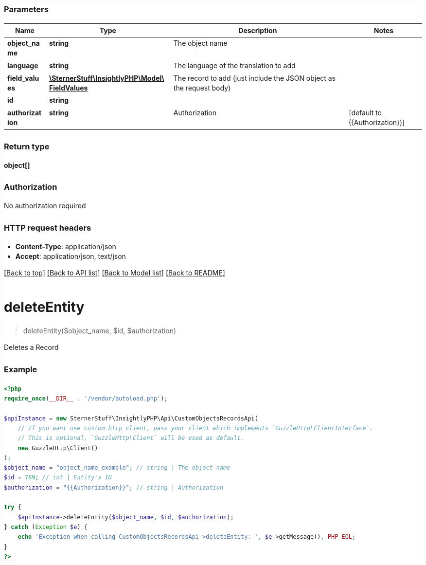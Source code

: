 ```php
```

### Parameters

Name | Type | Description  | Notes
------------- | ------------- | ------------- | -------------
 **object_name** | **string**| The object name |
 **language** | **string**| The language of the translation to add |
 **field_values** | [**\SternerStuff\InsightlyPHP\Model\FieldValues**](../Model/.md)| The record to add (just include the JSON object as the request body) |
 **id** | **string**|  |
 **authorization** | **string**| Authorization | [default to {{Authorization}}]

### Return type

**object[]**

### Authorization

No authorization required

### HTTP request headers

 - **Content-Type**: application/json
 - **Accept**: application/json, text/json

[[Back to top]](#) [[Back to API list]](../../README.md#documentation-for-api-endpoints) [[Back to Model list]](../../README.md#documentation-for-models) [[Back to README]](../../README.md)

# **deleteEntity**
> deleteEntity($object_name, $id, $authorization)

Deletes a Record



### Example
```php
<?php
require_once(__DIR__ . '/vendor/autoload.php');

$apiInstance = new SternerStuff\InsightlyPHP\Api\CustomObjectsRecordsApi(
    // If you want use custom http client, pass your client which implements `GuzzleHttp\ClientInterface`.
    // This is optional, `GuzzleHttp\Client` will be used as default.
    new GuzzleHttp\Client()
);
$object_name = "object_name_example"; // string | The object name
$id = 789; // int | Entity's ID
$authorization = "{{Authorization}}"; // string | Authorization

try {
    $apiInstance->deleteEntity($object_name, $id, $authorization);
} catch (Exception $e) {
    echo 'Exception when calling CustomObjectsRecordsApi->deleteEntity: ', $e->getMessage(), PHP_EOL;
}
?>
```

